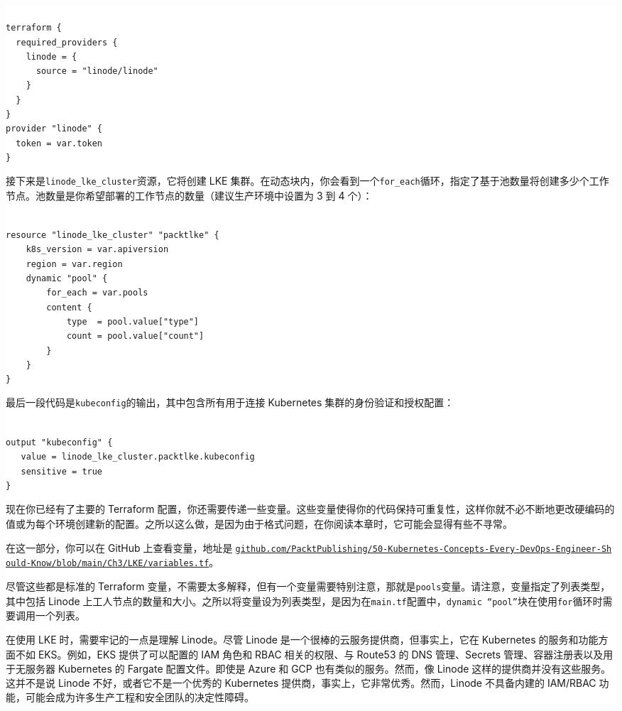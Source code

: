 ```

terraform {
  required_providers {
    linode = {
      source = "linode/linode"
    }
  }
}
provider "linode" {
  token = var.token
}
```

接下来是`linode_lke_cluster`资源，它将创建 LKE 集群。在动态块内，你会看到一个`for_each`循环，指定了基于池数量将创建多少个工作节点。池数量是你希望部署的工作节点的数量（建议生产环境中设置为 3 到 4 个）：

```

resource "linode_lke_cluster" "packtlke" {
    k8s_version = var.apiversion
    region = var.region
    dynamic "pool" {
        for_each = var.pools
        content {
            type  = pool.value["type"]
            count = pool.value["count"]
        }
    }
}
```

最后一段代码是`kubeconfig`的输出，其中包含所有用于连接 Kubernetes 集群的身份验证和授权配置：

```

output "kubeconfig" {
   value = linode_lke_cluster.packtlke.kubeconfig
   sensitive = true
}
```

现在你已经有了主要的 Terraform 配置，你还需要传递一些变量。这些变量使得你的代码保持可重复性，这样你就不必不断地更改硬编码的值或为每个环境创建新的配置。之所以这么做，是因为由于格式问题，在你阅读本章时，它可能会显得有些不寻常。

在这一部分，你可以在 GitHub 上查看变量，地址是 [`github.com/PacktPublishing/50-Kubernetes-Concepts-Every-DevOps-Engineer-Should-Know/blob/main/Ch3/LKE/variables.tf`](https://github.com/PacktPublishing/50-Kubernetes-Concepts-Every-DevOps-Engineer-Should-Know/blob/main/Ch3/LKE/variables.tf)。

尽管这些都是标准的 Terraform 变量，不需要太多解释，但有一个变量需要特别注意，那就是`pools`变量。请注意，变量指定了列表类型，其中包括 Linode 上工人节点的数量和大小。之所以将变量设为列表类型，是因为在`main.tf`配置中，`dynamic “pool”`块在使用`for`循环时需要调用一个列表。

在使用 LKE 时，需要牢记的一点是理解 Linode。尽管 Linode 是一个很棒的云服务提供商，但事实上，它在 Kubernetes 的服务和功能方面不如 EKS。例如，EKS 提供了可以配置的 IAM 角色和 RBAC 相关的权限、与 Route53 的 DNS 管理、Secrets 管理、容器注册表以及用于无服务器 Kubernetes 的 Fargate 配置文件。即使是 Azure 和 GCP 也有类似的服务。然而，像 Linode 这样的提供商并没有这些服务。这并不是说 Linode 不好，或者它不是一个优秀的 Kubernetes 提供商，事实上，它非常优秀。然而，Linode 不具备内建的 IAM/RBAC 功能，可能会成为许多生产工程和安全团队的决定性障碍。
